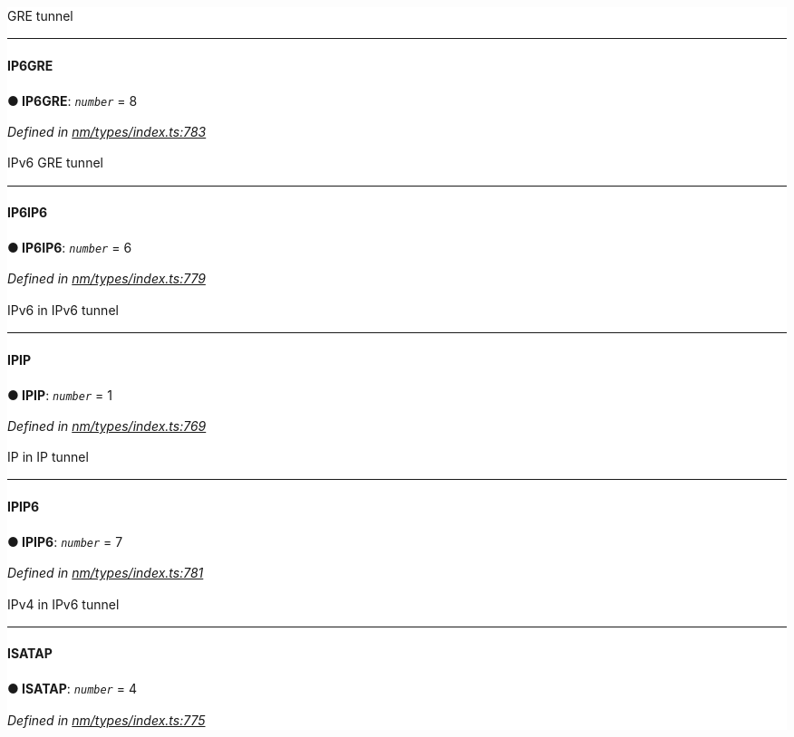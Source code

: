 GRE tunnel

___
<a id="ip_tunnel_mode.ip6gre"></a>

####  IP6GRE

**● IP6GRE**: *`number`* = 8

*Defined in [nm/types/index.ts:783](https://github.com/resin-io-modules/nm-api/blob/e5ed4e3/lib/nm/types/index.ts#L783)*

IPv6 GRE tunnel

___
<a id="ip_tunnel_mode.ip6ip6"></a>

####  IP6IP6

**● IP6IP6**: *`number`* = 6

*Defined in [nm/types/index.ts:779](https://github.com/resin-io-modules/nm-api/blob/e5ed4e3/lib/nm/types/index.ts#L779)*

IPv6 in IPv6 tunnel

___
<a id="ip_tunnel_mode.ipip"></a>

####  IPIP

**● IPIP**: *`number`* = 1

*Defined in [nm/types/index.ts:769](https://github.com/resin-io-modules/nm-api/blob/e5ed4e3/lib/nm/types/index.ts#L769)*

IP in IP tunnel

___
<a id="ip_tunnel_mode.ipip6"></a>

####  IPIP6

**● IPIP6**: *`number`* = 7

*Defined in [nm/types/index.ts:781](https://github.com/resin-io-modules/nm-api/blob/e5ed4e3/lib/nm/types/index.ts#L781)*

IPv4 in IPv6 tunnel

___
<a id="ip_tunnel_mode.isatap"></a>

####  ISATAP

**● ISATAP**: *`number`* = 4

*Defined in [nm/types/index.ts:775](https://github.com/resin-io-modules/nm-api/blob/e5ed4e3/lib/nm/types/index.ts#L775)*
